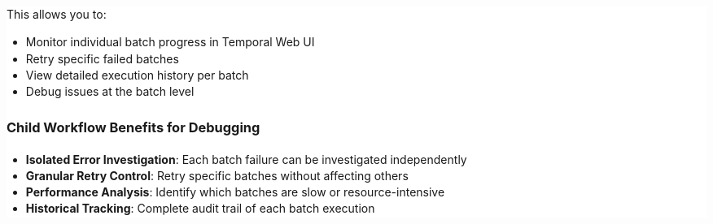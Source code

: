 This allows you to:
- Monitor individual batch progress in Temporal Web UI
- Retry specific failed batches
- View detailed execution history per batch
- Debug issues at the batch level

### Child Workflow Benefits for Debugging
- **Isolated Error Investigation**: Each batch failure can be investigated independently
- **Granular Retry Control**: Retry specific batches without affecting others
- **Performance Analysis**: Identify which batches are slow or resource-intensive
- **Historical Tracking**: Complete audit trail of each batch execution
